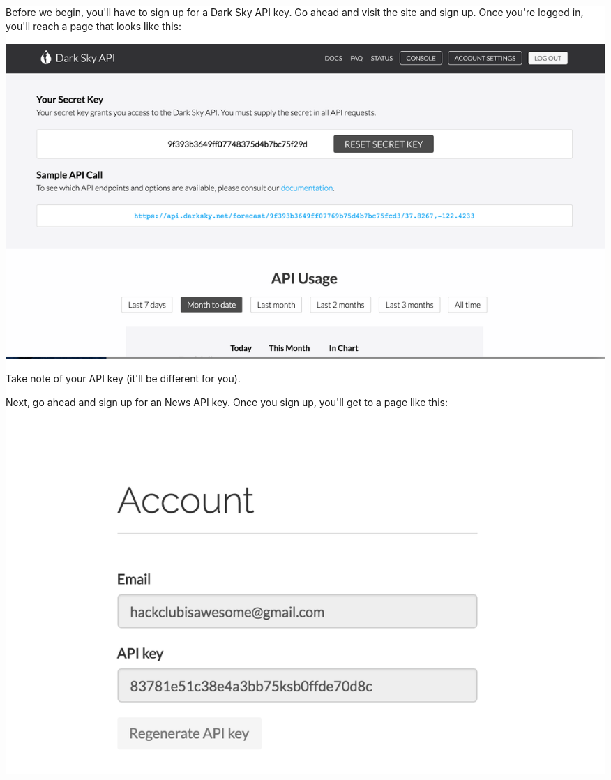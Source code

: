 Before we begin, you'll have to sign up for a [Dark Sky API key](https://darksky.net/dev/). Go ahead and visit the site and sign up. Once you're logged in, you'll reach a page that looks like this: 

![](img/dark-sky.jpg)

Take note of your API key (it'll be different for you). 

Next, go ahead and sign up for an [News API key](https://newsapi.org/). Once you sign up, you'll get to a page like this: 

![](img/news-api.jpg)
